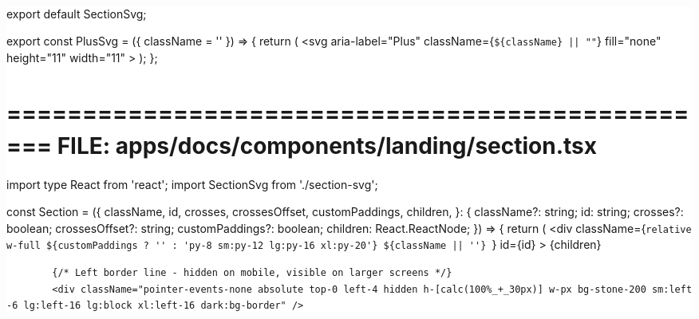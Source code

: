 export default SectionSvg;

export const PlusSvg = ({ className = '' }) => {
	return (
		<svg
			aria-label="Plus"
			className={`${className} || ""`}
			fill="none"
			height="11"
			width="11"
		>
			<title>Plus</title>
			<path
				d="M7 1a1 1 0 0 0-1-1H5a1 1 0 0 0-1 1v2a1 1 0 0 1-1 1H1a1 1 0 0 0-1 1v1a1 1 0 0 0 1 1h2a1 1 0 0 1 1 1v2a1 1 0 0 0 1 1h1a1 1 0 0 0 1-1V8a1 1 0 0 1 1-1h2a1 1 0 0 0 1-1V5a1 1 0 0 0-1-1H8a1 1 0 0 1-1-1V1z"
				fill="#878787"
			/>
		</svg>
	);
};



================================================
FILE: apps/docs/components/landing/section.tsx
================================================
import type React from 'react';
import SectionSvg from './section-svg';

const Section = ({
	className,
	id,
	crosses,
	crossesOffset,
	customPaddings,
	children,
}: {
	className?: string;
	id: string;
	crosses?: boolean;
	crossesOffset?: string;
	customPaddings?: boolean;
	children: React.ReactNode;
}) => {
	return (
		<div
			className={`relative w-full ${customPaddings ? '' : 'py-8 sm:py-12 lg:py-16 xl:py-20'} ${className || ''} `}
			id={id}
		>
			{children}

			{/* Left border line - hidden on mobile, visible on larger screens */}
			<div className="pointer-events-none absolute top-0 left-4 hidden h-[calc(100%_+_30px)] w-px bg-stone-200 sm:left-6 lg:left-16 lg:block xl:left-16 dark:bg-border" />
